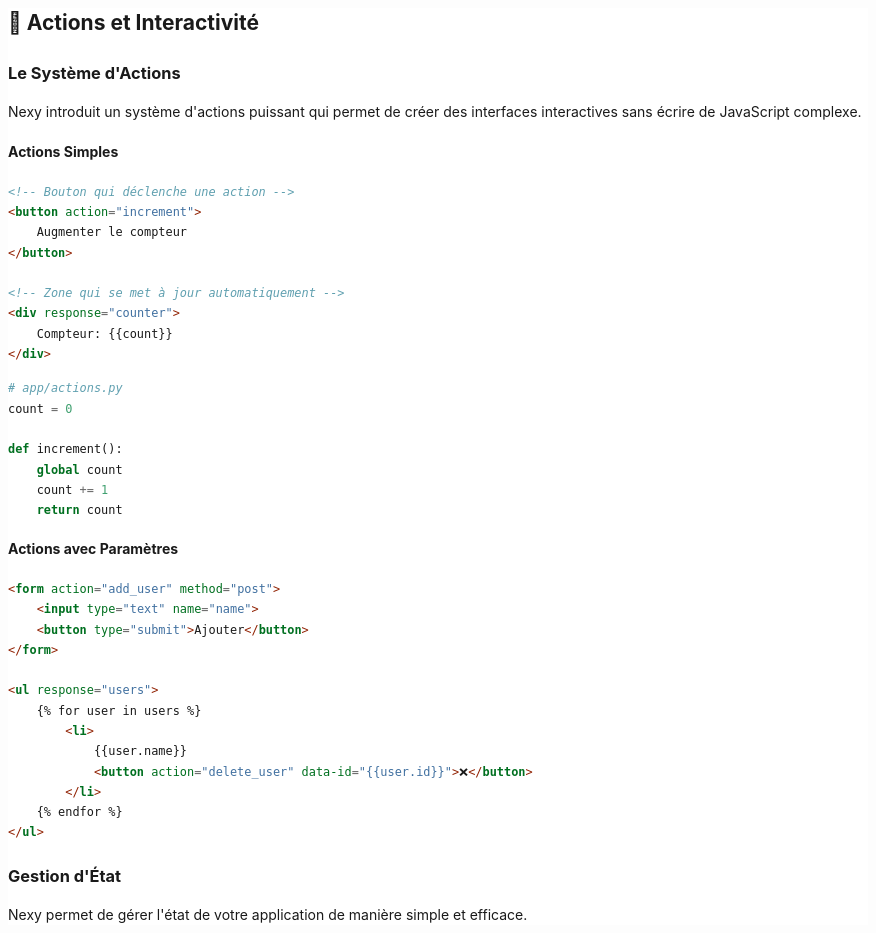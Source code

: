 
## 🔄 Actions et Interactivité

### Le Système d'Actions

Nexy introduit un système d'actions puissant qui permet de créer des interfaces interactives sans écrire de JavaScript complexe.

#### Actions Simples

```html
<!-- Bouton qui déclenche une action -->
<button action="increment">
    Augmenter le compteur
</button>

<!-- Zone qui se met à jour automatiquement -->
<div response="counter">
    Compteur: {{count}}
</div>
```

```python
# app/actions.py
count = 0

def increment():
    global count
    count += 1
    return count
```

#### Actions avec Paramètres

```html
<form action="add_user" method="post">
    <input type="text" name="name">
    <button type="submit">Ajouter</button>
</form>

<ul response="users">
    {% for user in users %}
        <li>
            {{user.name}}
            <button action="delete_user" data-id="{{user.id}}">❌</button>
        </li>
    {% endfor %}
</ul>
```

### Gestion d'État

Nexy permet de gérer l'état de votre application de manière simple et efficace.
